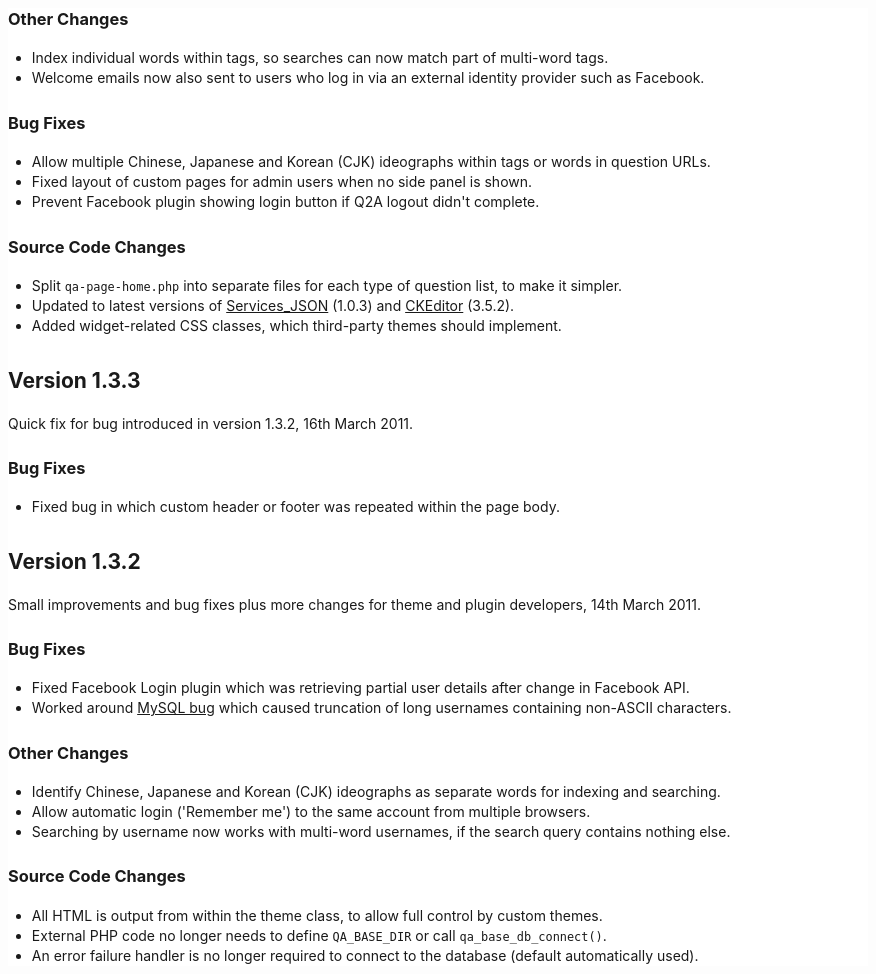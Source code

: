 ### Other Changes

- Index individual words within tags, so searches can now match part of multi-word tags.
- Welcome emails now also sent to users who log in via an external identity provider such as Facebook.

### Bug Fixes

- Allow multiple Chinese, Japanese and Korean (CJK) ideographs within tags or words in question URLs.
- Fixed layout of custom pages for admin users when no side panel is shown.
- Prevent Facebook plugin showing login button if Q2A logout didn't complete.

### Source Code Changes

- Split `qa-page-home.php` into separate files for each type of question list, to make it simpler.
- Updated to latest versions of [Services_JSON](http://pear.php.net/package/Services_JSON/) (1.0.3) and [CKEditor](https://ckeditor.com/) (3.5.2).
- Added widget-related CSS classes, which third-party themes should implement.

## Version 1.3.3

Quick fix for bug introduced in version 1.3.2, 16th March 2011.

### Bug Fixes

- Fixed bug in which custom header or footer was repeated within the page body.

## Version 1.3.2

Small improvements and bug fixes plus more changes for theme and plugin developers, 14th March 2011.

### Bug Fixes

- Fixed Facebook Login plugin which was retrieving partial user details after change in Facebook API.
- Worked around [MySQL bug](http://bugs.mysql.com/bug.php?id=29205) which caused truncation of long usernames containing non-ASCII characters.

### Other Changes

- Identify Chinese, Japanese and Korean (CJK) ideographs as separate words for indexing and searching.
- Allow automatic login ('Remember me') to the same account from multiple browsers.
- Searching by username now works with multi-word usernames, if the search query contains nothing else.

### Source Code Changes

- All HTML is output from within the theme class, to allow full control by custom themes.
- External PHP code no longer needs to define `QA_BASE_DIR` or call `qa_base_db_connect()`.
- An error failure handler is no longer required to connect to the database (default automatically used).
